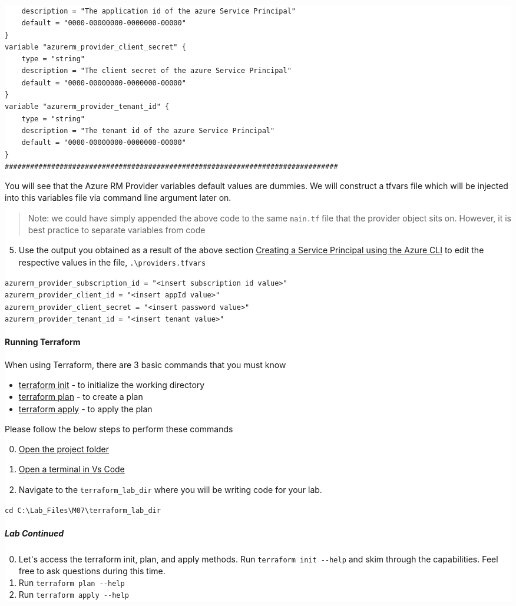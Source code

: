 ```hcl
    description = "The application id of the azure Service Principal"
    default = "0000-00000000-0000000-00000"
}
variable "azurerm_provider_client_secret" {
    type = "string"
    description = "The client secret of the azure Service Principal"
    default = "0000-00000000-0000000-00000"
}
variable "azurerm_provider_tenant_id" {
    type = "string"
    description = "The tenant id of the azure Service Principal"
    default = "0000-00000000-0000000-00000"
}
###############################################################################
```
 You will see that the Azure RM Provider variables default values are dummies. We will construct a tfvars file which will be injected into this variables file via command line argument later on.
 > Note: we could have simply appended the above code to the same `main.tf` file that the provider object sits on. However, it is best practice to separate variables from code

5. Use the output you obtained as a result of the above section [Creating a Service Principal using the Azure CLI](creating-a-service-principal-using-the-azure-cli) to edit the respective values in the file, `.\providers.tfvars`
```hcl
azurerm_provider_subscription_id = "<insert subscription id value>"
azurerm_provider_client_id = "<insert appId value>"
azurerm_provider_client_secret = "<insert password value>"
azurerm_provider_tenant_id = "<insert tenant value>"
```

#### Running Terraform

When using Terraform, there are 3 basic commands that you must know
- [terraform init](https://www.terraform.io/docs/commands/init.html) - to initialize the working directory
- [terraform plan](https://www.terraform.io/docs/commands/plan.html) - to create a plan
- [terraform apply](https://www.terraform.io/docs/commands/apply.html) - to apply the plan

Please follow the below steps to perform these commands

0. [Open the project folder](#open-a-folder-in-vs-code)

1. [Open a terminal in Vs Code](#open-a-terminal-in-vs-code)

2.  Navigate to the `terraform_lab_dir` where you will be writing code for your lab.
```console
cd C:\Lab_Files\M07\terraform_lab_dir
```
##### Lab Continued

0. Let's access the terraform init, plan, and apply methods. Run `terraform init --help` and skim through the capabilities. Feel free to ask questions during this time.
1. Run `terraform plan --help`
2. Run `terraform apply --help`
